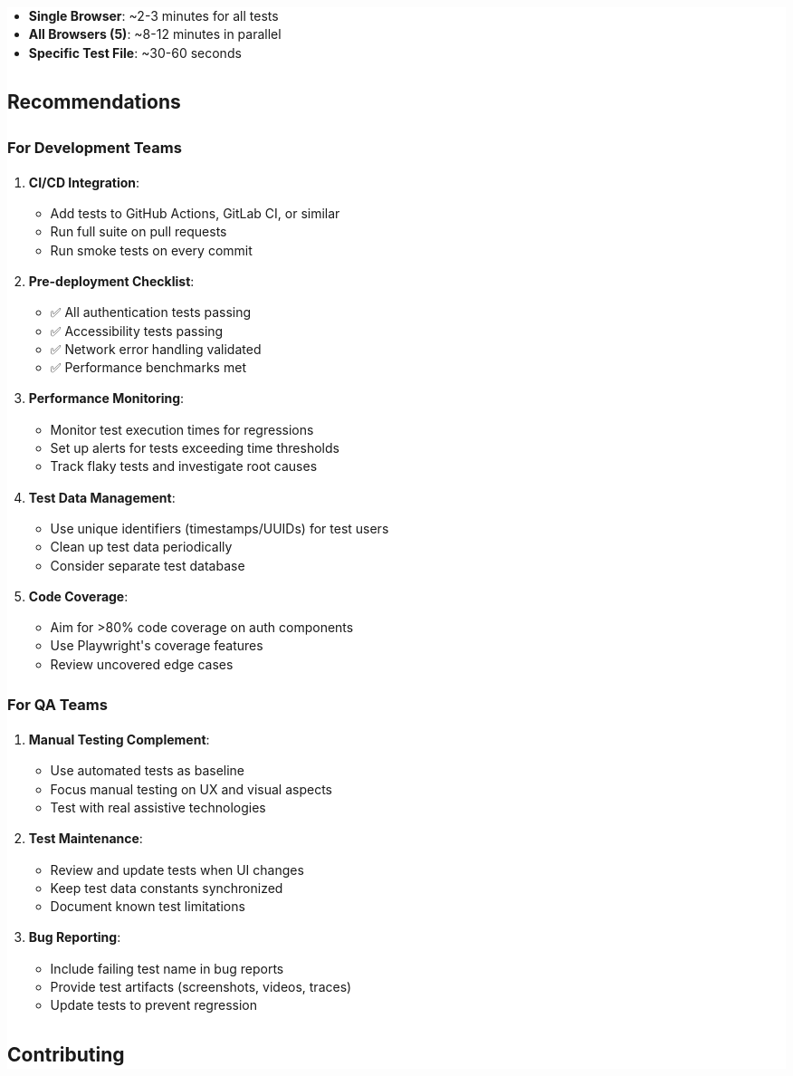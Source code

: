 - **Single Browser**: ~2-3 minutes for all tests
- **All Browsers (5)**: ~8-12 minutes in parallel
- **Specific Test File**: ~30-60 seconds

## Recommendations

### For Development Teams

1. **CI/CD Integration**: 
   - Add tests to GitHub Actions, GitLab CI, or similar
   - Run full suite on pull requests
   - Run smoke tests on every commit

2. **Pre-deployment Checklist**:
   - ✅ All authentication tests passing
   - ✅ Accessibility tests passing
   - ✅ Network error handling validated
   - ✅ Performance benchmarks met

3. **Performance Monitoring**: 
   - Monitor test execution times for regressions
   - Set up alerts for tests exceeding time thresholds
   - Track flaky tests and investigate root causes

4. **Test Data Management**: 
   - Use unique identifiers (timestamps/UUIDs) for test users
   - Clean up test data periodically
   - Consider separate test database

5. **Code Coverage**: 
   - Aim for >80% code coverage on auth components
   - Use Playwright's coverage features
   - Review uncovered edge cases

### For QA Teams

1. **Manual Testing Complement**: 
   - Use automated tests as baseline
   - Focus manual testing on UX and visual aspects
   - Test with real assistive technologies

2. **Test Maintenance**: 
   - Review and update tests when UI changes
   - Keep test data constants synchronized
   - Document known test limitations

3. **Bug Reporting**: 
   - Include failing test name in bug reports
   - Provide test artifacts (screenshots, videos, traces)
   - Update tests to prevent regression

## Contributing
